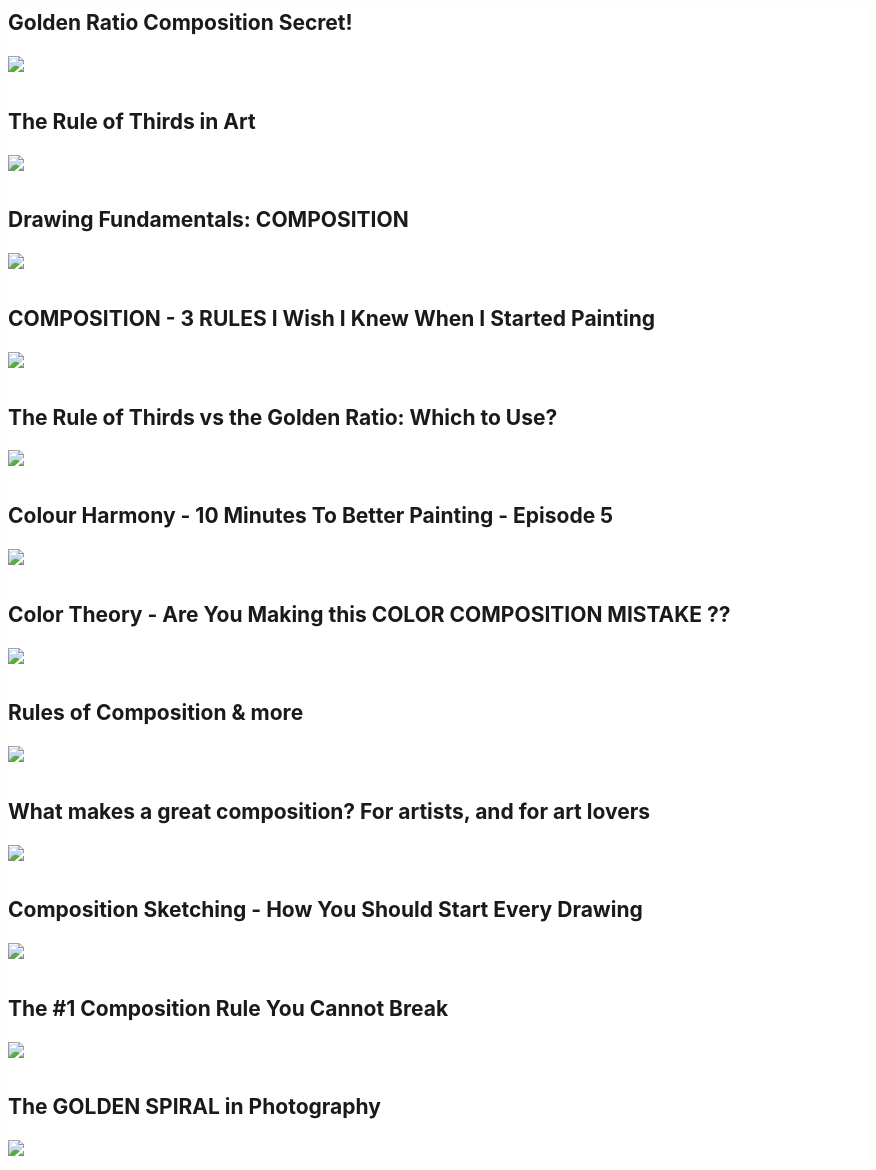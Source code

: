Golden Ratio Composition Secret!
--------------------------------

[![]( /image/yid-wntIMD9wbR0.jpg)](https://www.youtube.com/watch?v=wntIMD9wbR0&t=30)

The Rule of Thirds in Art
-------------------------

[![]( /image/yid-sQyquPmATww.jpg)](https://www.youtube.com/watch?v=sQyquPmATww)

Drawing Fundamentals: COMPOSITION
---------------------------------

[![]( /image/yid-aHq5KwFvtns.jpg)](https://www.youtube.com/watch?v=aHq5KwFvtns)

COMPOSITION - 3 RULES I Wish I Knew When I Started Painting
-----------------------------------------------------------

[![]( /image/yid-vsW_Ams5RSk.jpg)](https://www.youtube.com/watch?v=vsW_Ams5RSk)

The Rule of Thirds vs the Golden Ratio: Which to Use?
-----------------------------------------------------

[![]( /image/yid-2NBZQtBMOY0.jpg)](https://www.youtube.com/watch?v=2NBZQtBMOY0)

Colour Harmony - 10 Minutes To Better Painting - Episode 5
----------------------------------------------------------

[![]( /image/yid-4LhcNbFMkTw.jpg)](https://www.youtube.com/watch?v=4LhcNbFMkTw)

Color Theory - Are You Making this COLOR COMPOSITION MISTAKE ??
---------------------------------------------------------------

[![]( /image/yid-8l1PtS1YF5o.jpg)](https://www.youtube.com/watch?v=8l1PtS1YF5o)

Rules of Composition & more
---------------------------

[![]( /image/yid-X8WA2sAQ3IM.jpg)](https://www.youtube.com/watch?v=X8WA2sAQ3IM)

What makes a great composition? For artists, and for art lovers
---------------------------------------------------------------

[![]( /image/yid-sopLk4Czp6M.jpg)](https://www.youtube.com/watch?v=sopLk4Czp6M)

Composition Sketching - How You Should Start Every Drawing
----------------------------------------------------------

[![]( /image/yid-VSRLe6ewKIc.jpg)](https://www.youtube.com/watch?v=VSRLe6ewKIc)

The #1 Composition Rule You Cannot Break
----------------------------------------

[![]( /image/yid-3-Cc2SxDofk.jpg)](https://www.youtube.com/watch?v=3-Cc2SxDofk)

The GOLDEN SPIRAL in Photography
--------------------------------

[![]( /image/yid-evCuApztgLk.jpg)](https://www.youtube.com/watch?v=evCuApztgLk)
